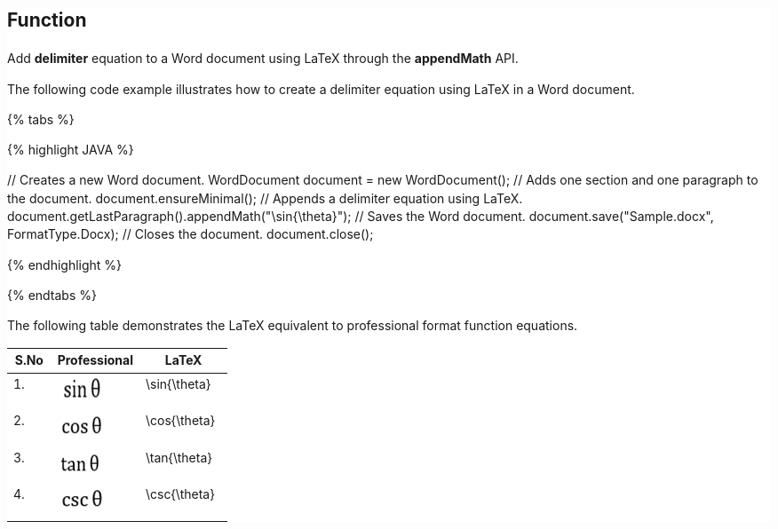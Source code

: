 
## Function

Add **delimiter** equation to a Word document using LaTeX through the **appendMath** API.

The following code example illustrates how to create a delimiter equation using LaTeX in a Word document.

{% tabs %}  

{% highlight JAVA %}

// Creates a new Word document.
WordDocument document = new WordDocument();
// Adds one section and one paragraph to the document.
document.ensureMinimal();
// Appends a delimiter equation using LaTeX.
document.getLastParagraph().appendMath("\sin{\theta}");
// Saves the Word document.
document.save("Sample.docx", FormatType.Docx);
// Closes the document.
document.close();

{% endhighlight %}

{% endtabs %}

The following table demonstrates the LaTeX equivalent to professional format function equations.

<table>
<thead>
<tr>
<th width="20%">S.No</th>
<th width="40%">Professional</th>
<th width="40%">LaTeX</th>
</tr>
</thead>
<tr>
<td>1.</td>
<td><img src="WorkingwithMathematicalEquation_images/Function1.png" alt="Function equation"></td>
<td>\sin{\theta}</td>
</tr>
<tr>
<td>2.</td>
<td><img src="WorkingwithMathematicalEquation_images/Function2.png" alt="Function equation"></td>
<td>\cos{\theta}</td>
</tr>
<tr>
<td>3.</td>
<td><img src="WorkingwithMathematicalEquation_images/Function3.png" alt="Function equation"></td>
<td>\tan{\theta}</td>
</tr>
<tr>
<td>4.</td>
<td><img src="WorkingwithMathematicalEquation_images/Function4.png" alt="Function equation"></td>
<td>\csc{\theta}</td>
</tr>
